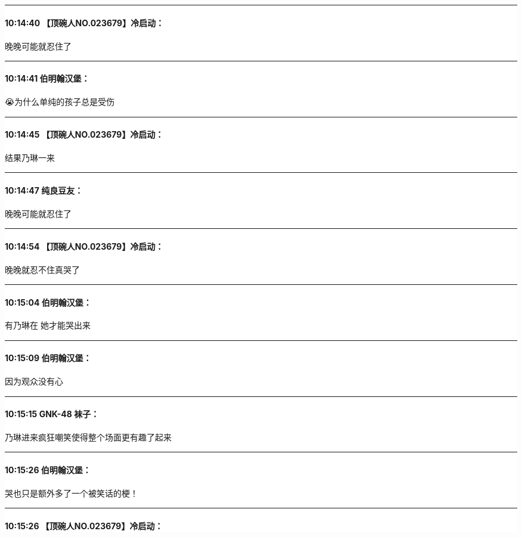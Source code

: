 *****

#### 10:14:40  【顶碗人NO.023679】冷启动：

晚晚可能就忍住了

*****

#### 10:14:41  伯明翰汉堡：

😭为什么单纯的孩子总是受伤

*****

#### 10:14:45  【顶碗人NO.023679】冷启动：

结果乃琳一来

*****

#### 10:14:47  纯良豆友：

  晚晚可能就忍住了

*****

#### 10:14:54  【顶碗人NO.023679】冷启动：

晚晚就忍不住真哭了

*****

#### 10:15:04  伯明翰汉堡：

有乃琳在 她才能哭出来

*****

#### 10:15:09  伯明翰汉堡：

因为观众没有心

*****

#### 10:15:15  GNK-48 袜子：

乃琳进来疯狂嘲笑使得整个场面更有趣了起来

*****

#### 10:15:26  伯明翰汉堡：

哭也只是额外多了一个被笑话的梗！

*****

#### 10:15:26  【顶碗人NO.023679】冷启动：
